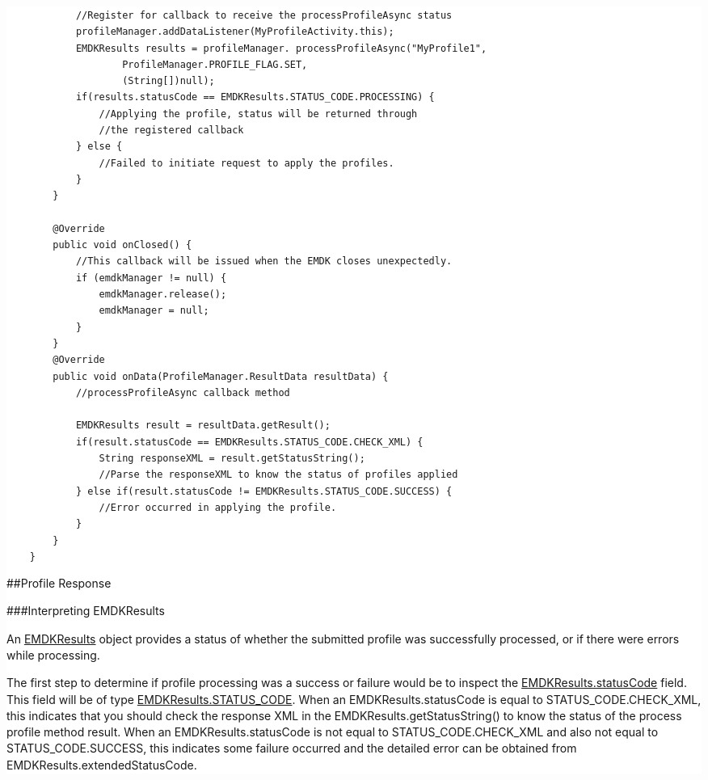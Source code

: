 				//Register for callback to receive the processProfileAsync status
				profileManager.addDataListener(MyProfileActivity.this);
				EMDKResults results = profileManager. processProfileAsync("MyProfile1",
						ProfileManager.PROFILE_FLAG.SET,
						(String[])null);
				if(results.statusCode == EMDKResults.STATUS_CODE.PROCESSING) {
					//Applying the profile, status will be returned through
					//the registered callback
				} else {
					//Failed to initiate request to apply the profiles.
				}
			}

			@Override
			public void onClosed() {
				//This callback will be issued when the EMDK closes unexpectedly.
				if (emdkManager != null) {
					emdkManager.release();
					emdkManager = null;
				}
			}
			@Override
			public void onData(ProfileManager.ResultData resultData) {
				//processProfileAsync callback method

				EMDKResults result = resultData.getResult();
				if(result.statusCode == EMDKResults.STATUS_CODE.CHECK_XML) {
					String responseXML = result.getStatusString();
					//Parse the responseXML to know the status of profiles applied
				} else if(result.statusCode != EMDKResults.STATUS_CODE.SUCCESS) {
					//Error occurred in applying the profile.
				}
			}
		}


##Profile Response

###Interpreting EMDKResults

An [EMDKResults](/emdk-for-android/7-1/api/core/EMDKResults/) object
provides a status of whether the submitted profile was successfully
processed, or if there were errors while processing.

The first step to determine if profile processing was a success or
failure would be to inspect
the [EMDKResults.statusCode](/emdk-for-android/7-1/api/core/EMDKResults/#statuscode) field.
This field will be of type
[EMDKResults.STATUS\_CODE](/emdk-for-android/7-1/api/core/EMDKResults-STATUS_CODE/).
When an EMDKResults.statusCode is equal to STATUS\_CODE.CHECK\_XML, this
indicates that you should check the response XML in the
EMDKResults.getStatusString() to know the status of the process profile
method result. When an EMDKResults.statusCode is not equal to
STATUS\_CODE.CHECK\_XML and also not equal to STATUS\_CODE.SUCCESS, this
indicates some failure occurred and the detailed error can be obtained
from EMDKResults.extendedStatusCode.
